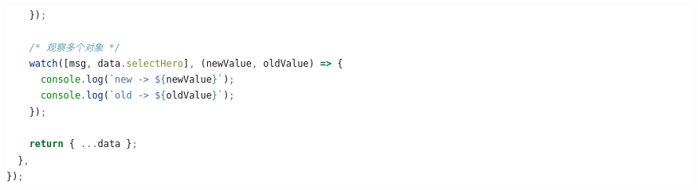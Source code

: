 ```js
    });

    /* 观察多个对象 */
    watch([msg, data.selectHero], (newValue, oldValue) => {
      console.log(`new -> ${newValue}`);
      console.log(`old -> ${oldValue}`);
    });

    return { ...data };
  },
});
```
